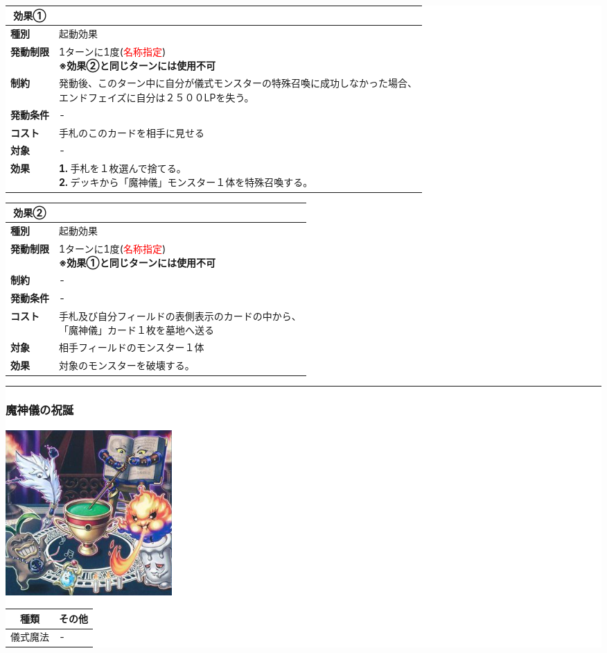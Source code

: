 |効果①||
|---|---|
|**種別**|起動効果|
|**発動制限**|1ターンに1度(<font color="red">名称指定</font>)<br>**※効果②と同じターンには使用不可**|
|**制約**|発動後、このターン中に自分が儀式モンスターの特殊召喚に成功しなかった場合、<br>エンドフェイズに自分は２５００LPを失う。|
|**発動条件**|-|
|**コスト**|手札のこのカードを相手に見せる|
|**対象**|-|
|**効果**|**1.** 手札を１枚選んで捨てる。<br>**2.** デッキから「魔神儀」モンスター１体を特殊召喚する。|

|効果②||
|---|---|
|**種別**|起動効果|
|**発動制限**|1ターンに1度(<font color="red">名称指定</font>)<br>**※効果①と同じターンには使用不可**|
|**制約**|-|
|**発動条件**|-|
|**コスト**|手札及び自分フィールドの表側表示のカードの中から、<br>「魔神儀」カード１枚を墓地へ送る|
|**対象**|相手フィールドのモンスター１体|
|**効果**|対象のモンスターを破壊する。|

---

### 魔神儀の祝誕

<img src="./img/Impcantation_Inception.png" width="240">

|種類|その他|
|---|---|
|儀式魔法|-|
